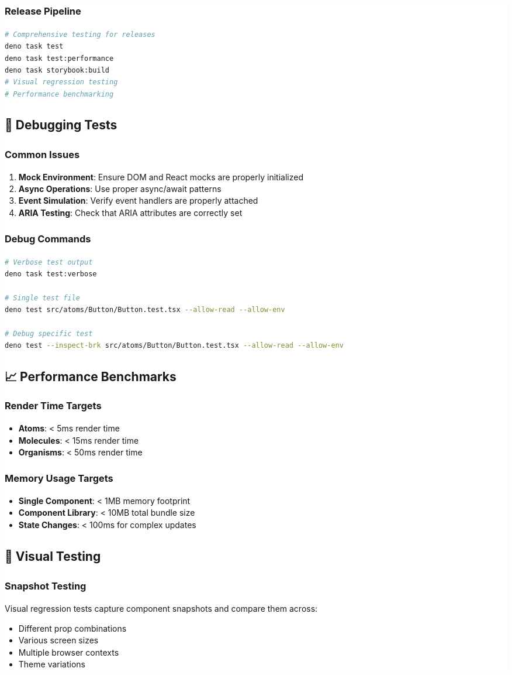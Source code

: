 ### Release Pipeline
```bash
# Comprehensive testing for releases
deno task test
deno task test:performance
deno task storybook:build
# Visual regression testing
# Performance benchmarking
```

## 🐛 Debugging Tests

### Common Issues

1. **Mock Environment**: Ensure DOM and React mocks are properly initialized
2. **Async Operations**: Use proper async/await patterns
3. **Event Simulation**: Verify event handlers are properly attached
4. **ARIA Testing**: Check that ARIA attributes are correctly set

### Debug Commands
```bash
# Verbose test output
deno task test:verbose

# Single test file
deno test src/atoms/Button/Button.test.tsx --allow-read --allow-env

# Debug specific test
deno test --inspect-brk src/atoms/Button/Button.test.tsx --allow-read --allow-env
```

## 📈 Performance Benchmarks

### Render Time Targets
- **Atoms**: < 5ms render time
- **Molecules**: < 15ms render time  
- **Organisms**: < 50ms render time

### Memory Usage Targets
- **Single Component**: < 1MB memory footprint
- **Component Library**: < 10MB total bundle size
- **State Changes**: < 100ms for complex updates

## 🎨 Visual Testing

### Snapshot Testing
Visual regression tests capture component snapshots and compare them across:
- Different prop combinations
- Various screen sizes
- Multiple browser contexts
- Theme variations
